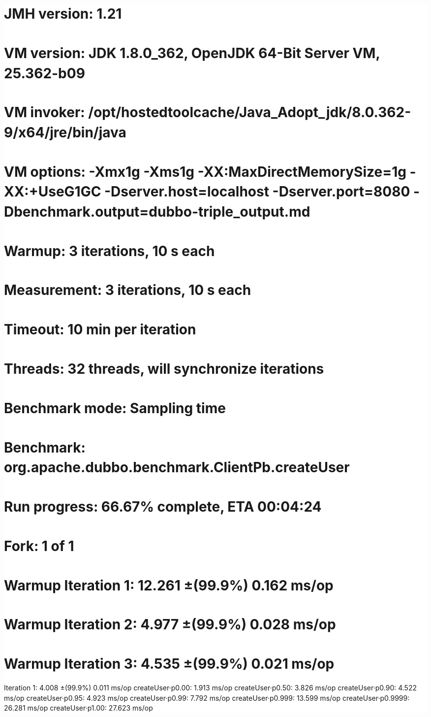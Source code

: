 
# JMH version: 1.21
# VM version: JDK 1.8.0_362, OpenJDK 64-Bit Server VM, 25.362-b09
# VM invoker: /opt/hostedtoolcache/Java_Adopt_jdk/8.0.362-9/x64/jre/bin/java
# VM options: -Xmx1g -Xms1g -XX:MaxDirectMemorySize=1g -XX:+UseG1GC -Dserver.host=localhost -Dserver.port=8080 -Dbenchmark.output=dubbo-triple_output.md
# Warmup: 3 iterations, 10 s each
# Measurement: 3 iterations, 10 s each
# Timeout: 10 min per iteration
# Threads: 32 threads, will synchronize iterations
# Benchmark mode: Sampling time
# Benchmark: org.apache.dubbo.benchmark.ClientPb.createUser

# Run progress: 66.67% complete, ETA 00:04:24
# Fork: 1 of 1
# Warmup Iteration   1: 12.261 ±(99.9%) 0.162 ms/op
# Warmup Iteration   2: 4.977 ±(99.9%) 0.028 ms/op
# Warmup Iteration   3: 4.535 ±(99.9%) 0.021 ms/op
Iteration   1: 4.008 ±(99.9%) 0.011 ms/op
                 createUser·p0.00:   1.913 ms/op
                 createUser·p0.50:   3.826 ms/op
                 createUser·p0.90:   4.522 ms/op
                 createUser·p0.95:   4.923 ms/op
                 createUser·p0.99:   7.792 ms/op
                 createUser·p0.999:  13.599 ms/op
                 createUser·p0.9999: 26.281 ms/op
                 createUser·p1.00:   27.623 ms/op
